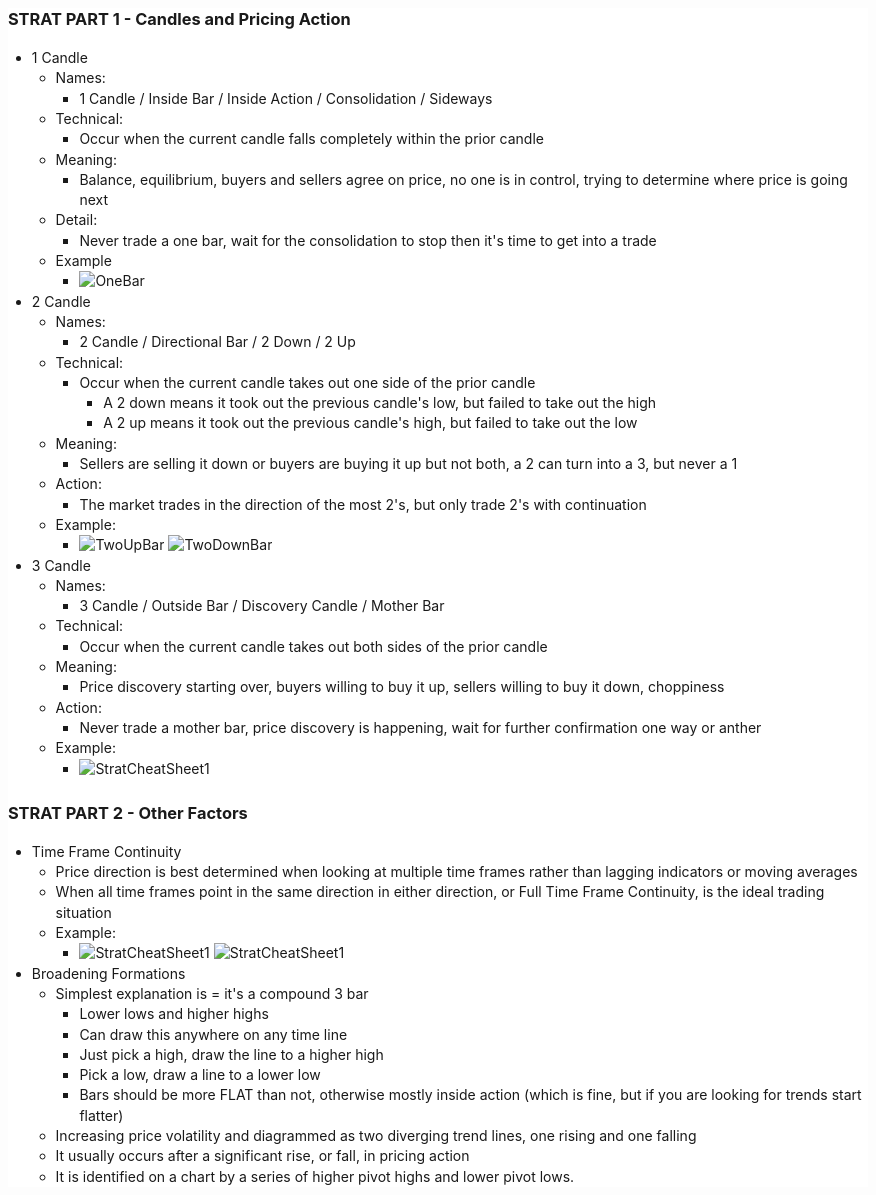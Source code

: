 
### STRAT PART 1 - Candles and Pricing Action
  * 1 Candle
    * Names: 
      * 1 Candle / Inside Bar / Inside Action / Consolidation / Sideways
    * Technical:
      * Occur when the current candle falls completely within the prior candle
    * Meaning:
      * Balance, equilibrium, buyers and sellers agree on price, no one is in control, trying to determine where price is going next
    * Detail:
      * Never trade a one bar, wait for the consolidation to stop then it's time to get into a trade
    * Example
      * ![OneBar](docs/OneBar.jpg)
  * 2 Candle
    * Names: 
      * 2 Candle / Directional Bar / 2 Down / 2 Up
    * Technical: 
      * Occur when the current candle takes out one side of the prior candle
        * A 2 down means it took out the previous candle's low, but failed to take out the high
        * A 2 up means it took out the previous candle's high, but failed to take out the low
    * Meaning: 
      * Sellers are selling it down or buyers are buying it up but not both, a 2 can turn into a 3, but never a 1 
    * Action: 
      * The market trades in the direction of the most 2's, but only trade 2's with continuation
    * Example: 
      * ![TwoUpBar](docs/TwoUpBar.jpg) ![TwoDownBar](docs/TwoDownBar.jpg)
  * 3 Candle
    * Names: 
      * 3 Candle / Outside Bar / Discovery Candle / Mother Bar
    * Technical: 
      * Occur when the current candle takes out both sides of the prior candle
    * Meaning: 
      * Price discovery starting over, buyers willing to buy it up, sellers willing to buy it down, choppiness
    * Action: 
      * Never trade a mother bar, price discovery is happening, wait for further confirmation one way or anther
    * Example:
      * ![StratCheatSheet1](docs/ThreeBar.jpg)


### STRAT PART 2 - Other Factors
* Time Frame Continuity
  * Price direction is best determined when looking at multiple time frames rather than lagging indicators or moving averages
  * When all time frames point in the same direction in either direction, or Full Time Frame Continuity, is the ideal trading situation
  * Example: 
    * ![StratCheatSheet1](docs/FTC_Up.jpg) ![StratCheatSheet1](docs/FTC_Down.jpg)
* Broadening Formations 
  * Simplest explanation is = it's a compound 3 bar
    * Lower lows and higher highs
    * Can draw this anywhere on any time line
    * Just pick a high, draw the line to a higher high
    * Pick a low, draw a line to a lower low
    * Bars should be more FLAT than not, otherwise mostly inside action (which is fine, but if you are looking for trends start flatter)
  * Increasing price volatility and diagrammed as two diverging trend lines, one rising and one falling
  * It usually occurs after a significant rise, or fall, in pricing action
  * It is identified on a chart by a series of higher pivot highs and lower pivot lows.
